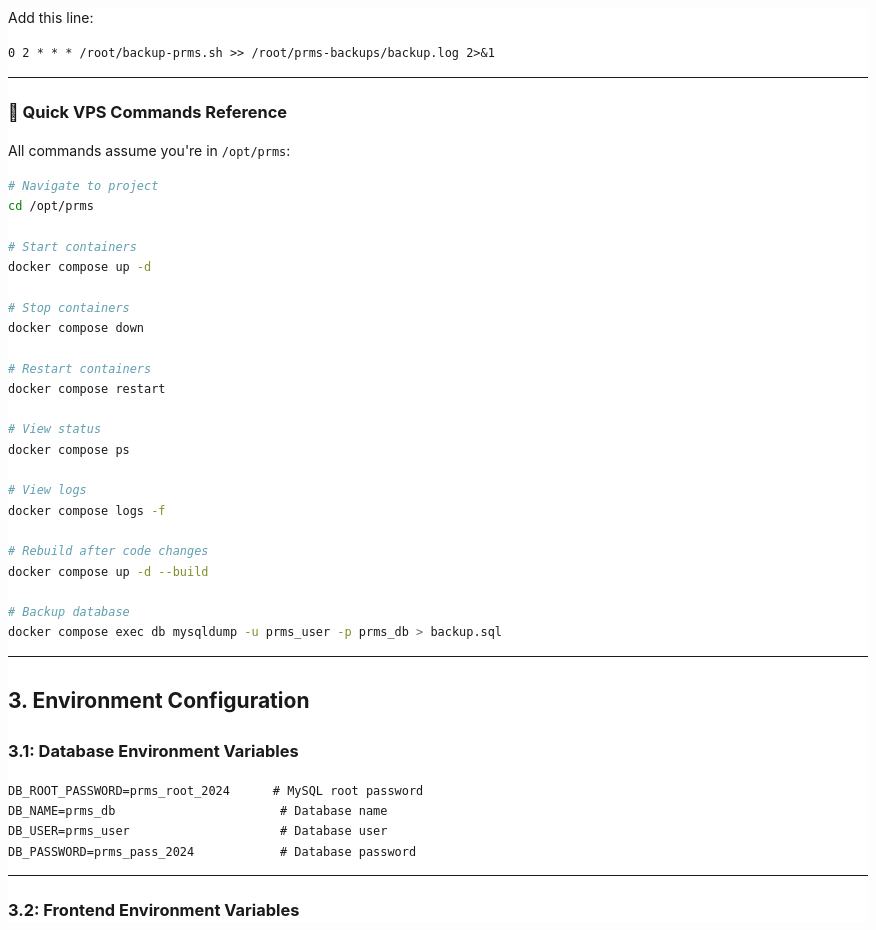 Add this line:
```cron
0 2 * * * /root/backup-prms.sh >> /root/prms-backups/backup.log 2>&1
```

---

### 🎯 Quick VPS Commands Reference

All commands assume you're in `/opt/prms`:

```bash
# Navigate to project
cd /opt/prms

# Start containers
docker compose up -d

# Stop containers
docker compose down

# Restart containers
docker compose restart

# View status
docker compose ps

# View logs
docker compose logs -f

# Rebuild after code changes
docker compose up -d --build

# Backup database
docker compose exec db mysqldump -u prms_user -p prms_db > backup.sql
```

---

## 3. Environment Configuration

### 3.1: Database Environment Variables

```env
DB_ROOT_PASSWORD=prms_root_2024      # MySQL root password
DB_NAME=prms_db                       # Database name
DB_USER=prms_user                     # Database user
DB_PASSWORD=prms_pass_2024            # Database password
```

---

### 3.2: Frontend Environment Variables
